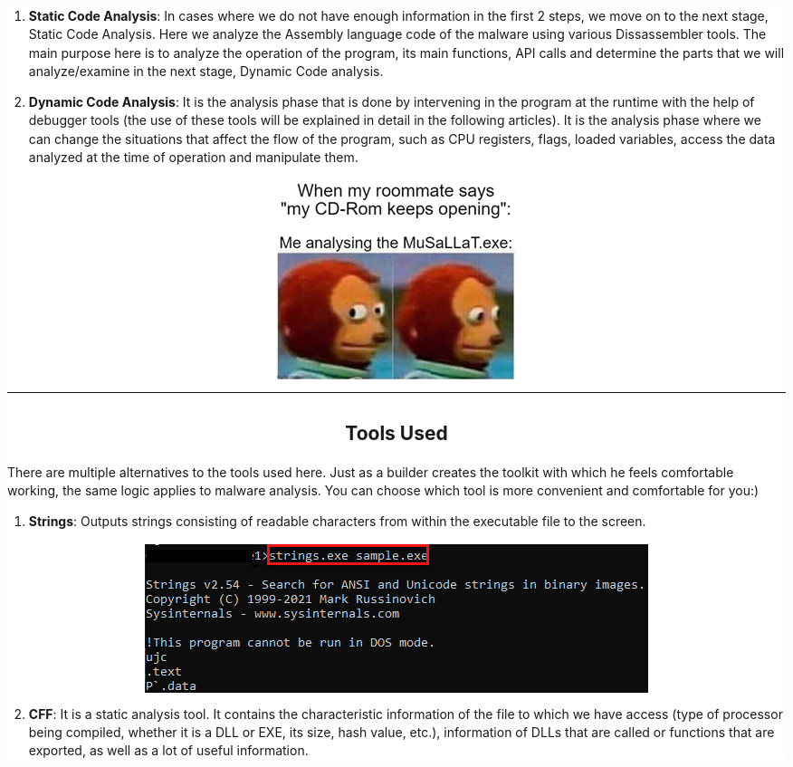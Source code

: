 1. **Static Code Analysis**: In cases where we do not have enough information in the first 2 steps, we move on to the next stage, Static Code Analysis. Here we analyze the Assembly language code of the malware using various Dissassembler tools. The main purpose here is to analyze the operation of the program, its main functions, API calls and determine the parts that we will analyze/examine in the next stage, Dynamic Code analysis.

2. **Dynamic Code Analysis**: It is the analysis phase that is done by intervening in the program at the runtime with the help of debugger tools (the use of these tools will be explained in detail in the following articles). It is the analysis phase where we can change the situations that affect the flow of the program, such as CPU registers, flags, loaded variables, access the data analyzed at the time of operation and manipulate them.
<img title="Caps" src="../assets/caps2en.png" style="display:block; margin-right:auto; margin-left:auto;">

--- 
<h2 style="text-align:center"> Tools Used </h2>

There are multiple alternatives to the tools used here. Just as a builder creates the toolkit with which he feels comfortable working, the same logic applies to malware analysis. You can choose which tool is more convenient and comfortable for you:)

1. **Strings**: Outputs strings consisting of readable characters from within the executable file to the screen.
<img title="Strings" src="../assets/strings.png" style="display:block; margin-right:auto; margin-left:auto;">

2. **CFF**: It is a static analysis tool. It contains the characteristic information of the file to which we have access (type of processor being compiled, whether it is a DLL or EXE, its size, hash value, etc.), information of DLLs that are called or functions that are exported, as well as a lot of useful information.
